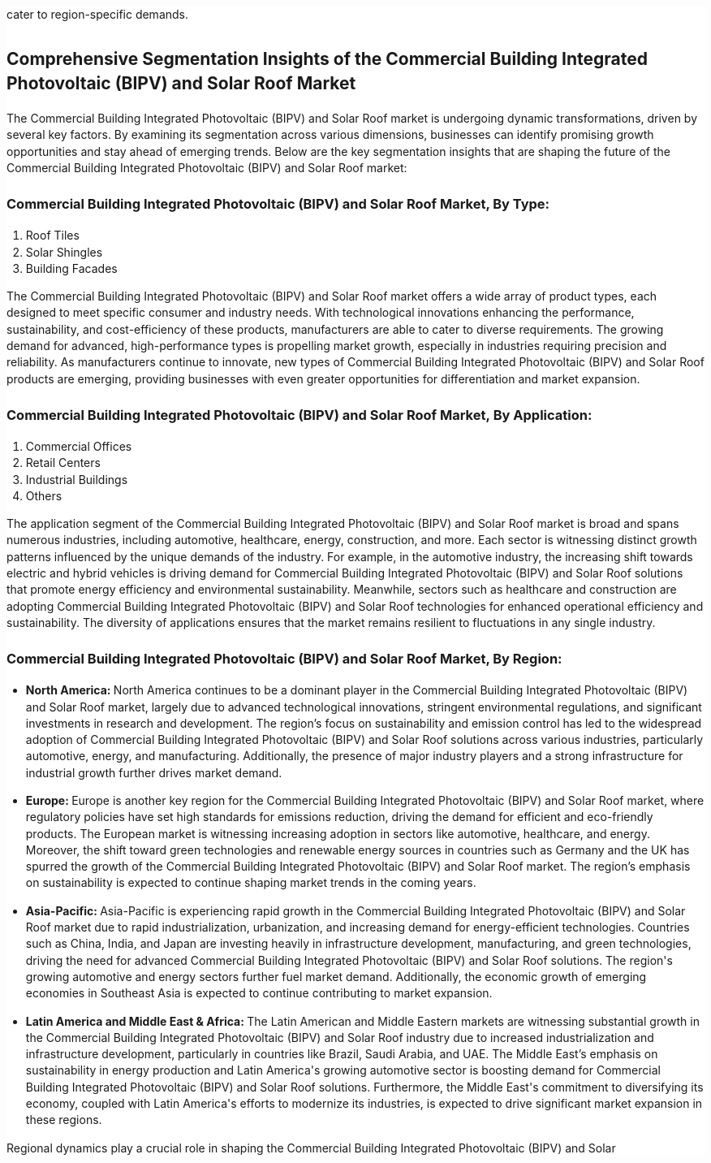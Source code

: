 cater to region-specific demands.</p></li></ol><div class="article-main__content" data-test-id="publishing-text-block"><h2>Comprehensive Segmentation Insights of the Commercial Building Integrated Photovoltaic (BIPV) and Solar Roof Market</h2><p>The Commercial Building Integrated Photovoltaic (BIPV) and Solar Roof market is undergoing dynamic transformations, driven by several key factors. By examining its segmentation across various dimensions, businesses can identify promising growth opportunities and stay ahead of emerging trends. Below are the key segmentation insights that are shaping the future of the Commercial Building Integrated Photovoltaic (BIPV) and Solar Roof market:</p><h3><strong>Commercial Building Integrated Photovoltaic (BIPV) and Solar Roof Market, By Type:<br /></strong></h3><ol><li>Roof Tiles<li> Solar Shingles<li> Building Facades</li></ol><p>The Commercial Building Integrated Photovoltaic (BIPV) and Solar Roof market offers a wide array of product types, each designed to meet specific consumer and industry needs. With technological innovations enhancing the performance, sustainability, and cost-efficiency of these products, manufacturers are able to cater to diverse requirements. The growing demand for advanced, high-performance types is propelling market growth, especially in industries requiring precision and reliability. As manufacturers continue to innovate, new types of Commercial Building Integrated Photovoltaic (BIPV) and Solar Roof products are emerging, providing businesses with even greater opportunities for differentiation and market expansion.</p><h3>Commercial Building Integrated Photovoltaic (BIPV) and Solar Roof Market,&nbsp;By Application:</h3><ol><li>Commercial Offices<li> Retail Centers<li> Industrial Buildings<li> Others</li></ol><p>The application segment of the Commercial Building Integrated Photovoltaic (BIPV) and Solar Roof market is broad and spans numerous industries, including automotive, healthcare, energy, construction, and more. Each sector is witnessing distinct growth patterns influenced by the unique demands of the industry. For example, in the automotive industry, the increasing shift towards electric and hybrid vehicles is driving demand for Commercial Building Integrated Photovoltaic (BIPV) and Solar Roof solutions that promote energy efficiency and environmental sustainability. Meanwhile, sectors such as healthcare and construction are adopting Commercial Building Integrated Photovoltaic (BIPV) and Solar Roof technologies for enhanced operational efficiency and sustainability. The diversity of applications ensures that the market remains resilient to fluctuations in any single industry.</p><h3>Commercial Building Integrated Photovoltaic (BIPV) and Solar Roof Market, By Region:</h3><ul><li><p><strong>North America:&nbsp;</strong>North America continues to be a dominant player in the Commercial Building Integrated Photovoltaic (BIPV) and Solar Roof market, largely due to advanced technological innovations, stringent environmental regulations, and significant investments in research and development. The region&rsquo;s focus on sustainability and emission control has led to the widespread adoption of Commercial Building Integrated Photovoltaic (BIPV) and Solar Roof solutions across various industries, particularly automotive, energy, and manufacturing. Additionally, the presence of major industry players and a strong infrastructure for industrial growth further drives market demand.</p></li><li><p><strong><strong>Europe:&nbsp;</strong></strong>Europe is another key region for the Commercial Building Integrated Photovoltaic (BIPV) and Solar Roof market, where regulatory policies have set high standards for emissions reduction, driving the demand for efficient and eco-friendly products. The European market is witnessing increasing adoption in sectors like automotive, healthcare, and energy. Moreover, the shift toward green technologies and renewable energy sources in countries such as Germany and the UK has spurred the growth of the Commercial Building Integrated Photovoltaic (BIPV) and Solar Roof market. The region&rsquo;s emphasis on sustainability is expected to continue shaping market trends in the coming years.</p></li><li><p><strong><strong>Asia-Pacific:&nbsp;</strong></strong>Asia-Pacific is experiencing rapid growth in the Commercial Building Integrated Photovoltaic (BIPV) and Solar Roof market due to rapid industrialization, urbanization, and increasing demand for energy-efficient technologies. Countries such as China, India, and Japan are investing heavily in infrastructure development, manufacturing, and green technologies, driving the need for advanced Commercial Building Integrated Photovoltaic (BIPV) and Solar Roof solutions. The region's growing automotive and energy sectors further fuel market demand. Additionally, the economic growth of emerging economies in Southeast Asia is expected to continue contributing to market expansion.</p></li><li><p><strong><strong>Latin America and Middle East &amp; Africa:&nbsp;</strong></strong>The Latin American and Middle Eastern markets are witnessing substantial growth in the Commercial Building Integrated Photovoltaic (BIPV) and Solar Roof industry due to increased industrialization and infrastructure development, particularly in countries like Brazil, Saudi Arabia, and UAE. The Middle East&rsquo;s emphasis on sustainability in energy production and Latin America's growing automotive sector is boosting demand for Commercial Building Integrated Photovoltaic (BIPV) and Solar Roof solutions. Furthermore, the Middle East's commitment to diversifying its economy, coupled with Latin America's efforts to modernize its industries, is expected to drive significant market expansion in these regions.</p></li></ul><p>Regional dynamics play a crucial role in shaping the Commercial Building Integrated Photovoltaic (BIPV) and Solar